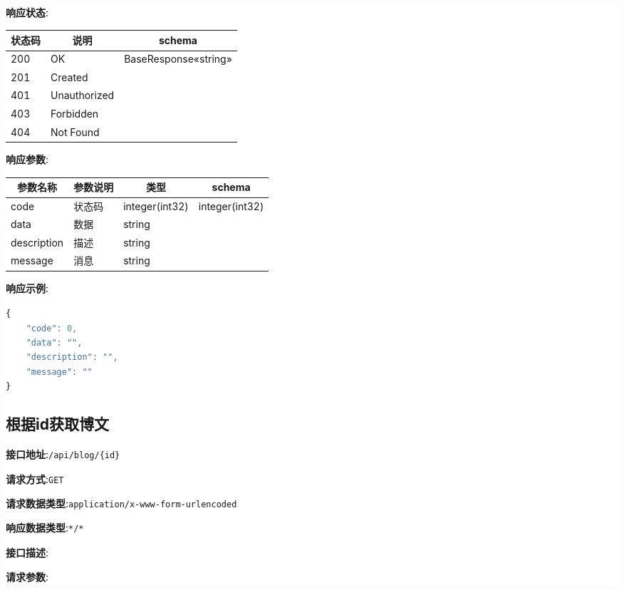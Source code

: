 
**响应状态**:


| 状态码 | 说明 | schema |
| -------- | -------- | ----- | 
|200|OK|BaseResponse«string»|
|201|Created||
|401|Unauthorized||
|403|Forbidden||
|404|Not Found||


**响应参数**:


| 参数名称 | 参数说明 | 类型 | schema |
| -------- | -------- | ----- |----- | 
|code|状态码|integer(int32)|integer(int32)|
|data|数据|string||
|description|描述|string||
|message|消息|string||


**响应示例**:
```javascript
{
	"code": 0,
	"data": "",
	"description": "",
	"message": ""
}
```


## 根据id获取博文


**接口地址**:`/api/blog/{id}`


**请求方式**:`GET`


**请求数据类型**:`application/x-www-form-urlencoded`


**响应数据类型**:`*/*`


**接口描述**:


**请求参数**:
